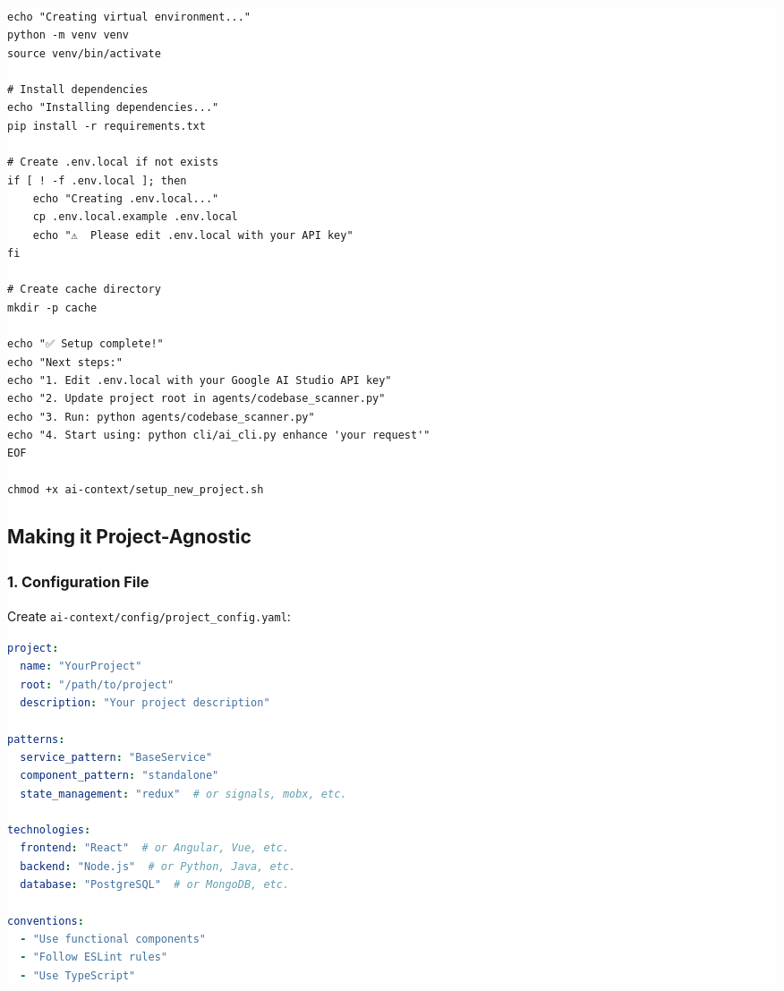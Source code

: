 ```
echo "Creating virtual environment..."
python -m venv venv
source venv/bin/activate

# Install dependencies
echo "Installing dependencies..."
pip install -r requirements.txt

# Create .env.local if not exists
if [ ! -f .env.local ]; then
    echo "Creating .env.local..."
    cp .env.local.example .env.local
    echo "⚠️  Please edit .env.local with your API key"
fi

# Create cache directory
mkdir -p cache

echo "✅ Setup complete!"
echo "Next steps:"
echo "1. Edit .env.local with your Google AI Studio API key"
echo "2. Update project root in agents/codebase_scanner.py"
echo "3. Run: python agents/codebase_scanner.py"
echo "4. Start using: python cli/ai_cli.py enhance 'your request'"
EOF

chmod +x ai-context/setup_new_project.sh
```

## Making it Project-Agnostic

### 1. Configuration File
Create `ai-context/config/project_config.yaml`:

```yaml
project:
  name: "YourProject"
  root: "/path/to/project"
  description: "Your project description"

patterns:
  service_pattern: "BaseService"
  component_pattern: "standalone"
  state_management: "redux"  # or signals, mobx, etc.
  
technologies:
  frontend: "React"  # or Angular, Vue, etc.
  backend: "Node.js"  # or Python, Java, etc.
  database: "PostgreSQL"  # or MongoDB, etc.
  
conventions:
  - "Use functional components"
  - "Follow ESLint rules"
  - "Use TypeScript"
```
